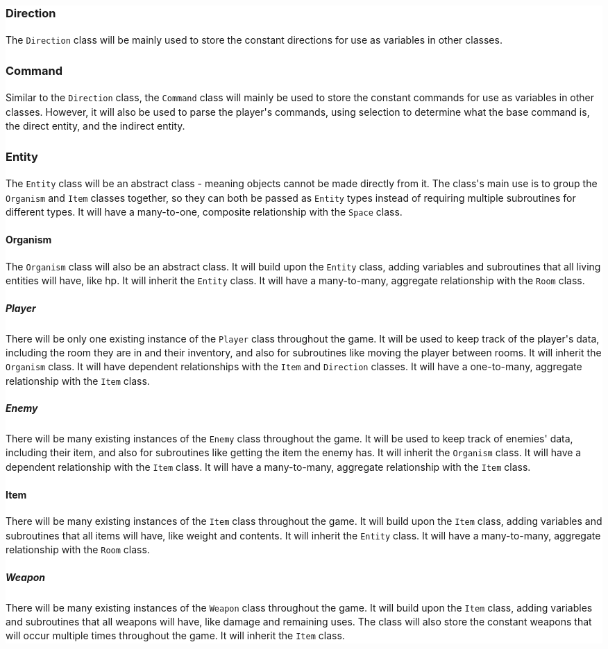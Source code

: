 ### Direction
The `Direction` class will be mainly used to store the constant directions for use as variables in other classes.

### Command
Similar to the `Direction` class, the `Command` class will mainly be used to store the constant commands for use as variables in other classes. However, it will also be used to parse the player's commands, using selection to determine what the base command is, the direct entity, and the indirect entity.

### Entity
The `Entity` class will be an abstract class - meaning objects cannot be made directly from it. The class's main use is to group the `Organism` and `Item` classes together, so they can both be passed as `Entity` types instead of requiring multiple subroutines for different types.
It will have a many-to-one, composite relationship with the `Space` class.

#### Organism
The `Organism` class will also be an abstract class. It will build upon the `Entity` class, adding variables and subroutines that all living entities will have, like hp.
It will inherit the `Entity` class.
It will have a many-to-many, aggregate relationship with the `Room` class.

##### Player
There will be only one existing instance of the `Player` class throughout the game. It will be used to keep track of the player's data, including the room they are in and their inventory, and also for subroutines like moving the player between rooms.
It will inherit the `Organism` class.
It will have dependent relationships with the `Item` and `Direction` classes.
It will have a one-to-many, aggregate relationship with the `Item` class.

##### Enemy
There will be many existing instances of the `Enemy` class throughout the game. It will be used to keep track of enemies' data, including their item, and also for subroutines like getting the item the enemy has.
It will inherit the `Organism` class.
It will have a dependent relationship with the `Item` class.
It will have a many-to-many, aggregate relationship with the `Item` class.

#### Item
There will be many existing instances of the `Item` class throughout the game. It will build upon the `Item` class, adding variables and subroutines that all items will have, like weight and contents.
It will inherit the `Entity` class.
It will have a many-to-many, aggregate relationship with the `Room` class.

##### Weapon
There will be many existing instances of the `Weapon` class throughout the game. It will build upon the `Item` class, adding variables and subroutines that all weapons will have, like damage and remaining uses. The class will also store the constant weapons that will occur multiple times throughout the game.
It will inherit the `Item` class.
